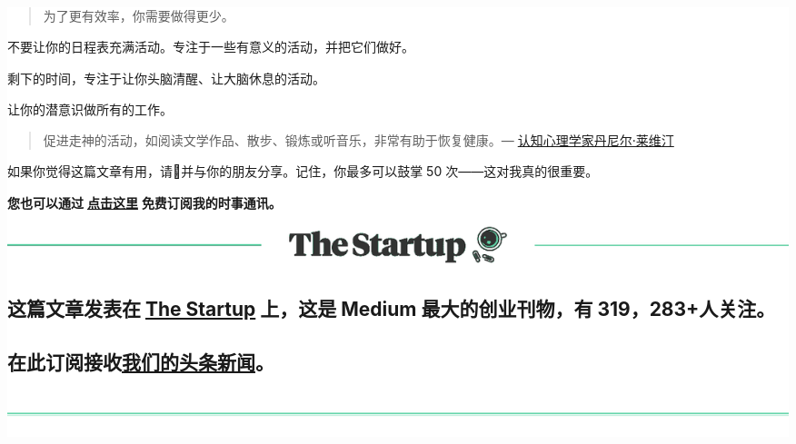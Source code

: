> 为了更有效率，你需要做得更少。

不要让你的日程表充满活动。专注于一些有意义的活动，并把它们做好。

剩下的时间，专注于让你头脑清醒、让大脑休息的活动。

让你的潜意识做所有的工作。

> 促进走神的活动，如阅读文学作品、散步、锻炼或听音乐，非常有助于恢复健康。— [认知心理学家丹尼尔·莱维汀](https://en.wikipedia.org/wiki/Daniel_Levitin)

如果你觉得这篇文章有用，请👏并与你的朋友分享。记住，你最多可以鼓掌 50 次——这对我真的很重要。

**您也可以通过** [**点击这里**](https://mailchi.mp/b0d1e1fba452/struggle-first-thrive-later) **免费订阅我的时事通讯。**

[![](img/308a8d84fb9b2fab43d66c117fcc4bb4.png)](https://medium.com/swlh)

## 这篇文章发表在 [The Startup](https://medium.com/swlh) 上，这是 Medium 最大的创业刊物，有 319，283+人关注。

## 在此订阅接收[我们的头条新闻](http://growthsupply.com/the-startup-newsletter/)。

[![](img/b0164736ea17a63403e660de5dedf91a.png)](https://medium.com/swlh)